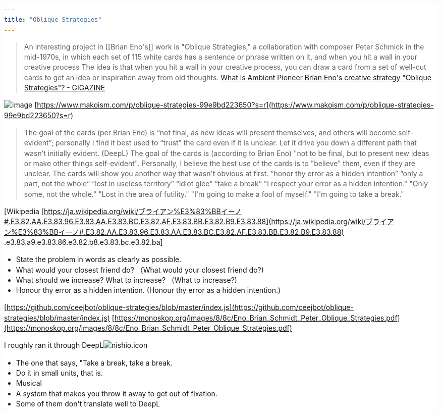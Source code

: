 ```yaml
---
title: "Oblique Strategies"
---
```


>  An interesting project in [[Brian Eno's]] work is "Oblique Strategies," a collaboration with composer Peter Schmick in the mid-1970s, in which each set of 115 white cards has a sentence or phrase written on it, and when you hit a wall in your creative process The idea is that when you hit a wall in your creative process, you can draw a card from a set of well-cut cards to get an idea or inspiration away from old thoughts.
[What is Ambient Pioneer Brian Eno's creative strategy "Oblique Strategies"? - GIGAZINE](https://gigazine.net/news/20150210-oblique-strategies/)

![image](https://gyazo.com/6df3e11f1f03413a2db0ee9b7d6cf2ac/thumb/1000)
[https://www.makoism.com/p/oblique-strategies-99e9bd223650?s=r](https://www.makoism.com/p/oblique-strategies-99e9bd223650?s=r)
> The goal of the cards (per Brian Eno) is “not final, as new ideas will present themselves, and others will become self-evident”; personally I find it best used to “trust” the card even if it is unclear. Let it drive you down a different path that wasn’t initially evident.
(DeepL) The goal of the cards is (according to Brian Eno) "not to be final, but to present new ideas or make other things self-evident". Personally, I believe the best use of the cards is to "believe" them, even if they are unclear. The cards will show you another way that wasn't obvious at first.
> “honor thy error as a hidden intention”
>  “only a part, not the whole”
>  “lost in useless territory”
>  “idiot glee”
>  “take a break”
"I respect your error as a hidden intention."
"Only some, not the whole."
"Lost in the area of futility."
"I'm going to make a fool of myself."
"I'm going to take a break."

[Wikipedia [https://ja.wikipedia.org/wiki/ブライアン%E3%83%BBイーノ#.E3.82.AA.E3.83.96.E3.83.AA.E3.83.BC.E3.82.AF.E3.83.BB.E3.82.B9.E3.83.88](https://ja.wikipedia.org/wiki/ブライアン%E3%83%BBイーノ#.E3.82.AA.E3.83.96.E3.83.AA.E3.83.BC.E3.82.AF.E3.83.BB.E3.82.B9.E3.83.88) .e3.83.a9.e3.83.86.e3.82.b8.e3.83.bc.e3.82.ba]
- State the problem in words as clearly as possible.
- What would your closest friend do? （What would your closest friend do?)
- What should we increase? What to increase? （What to increase?)
- Honour thy error as a hidden intention. (Honour thy error as a hidden intention.)

[https://github.com/ceejbot/oblique-strategies/blob/master/index.js](https://github.com/ceejbot/oblique-strategies/blob/master/index.js)
[https://monoskop.org/images/8/8c/Eno_Brian_Schmidt_Peter_Oblique_Strategies.pdf](https://monoskop.org/images/8/8c/Eno_Brian_Schmidt_Peter_Oblique_Strategies.pdf)

I roughly ran it through DeepL<img src='https://scrapbox.io/api/pages/nishio-en/nishio/icon' alt='nishio.icon' height="19.5"/>
- The one that says, "Take a break, take a break.
- Do it in small units, that is.
- Musical
- A system that makes you throw it away to get out of fixation.
- Some of them don't translate well to DeepL
